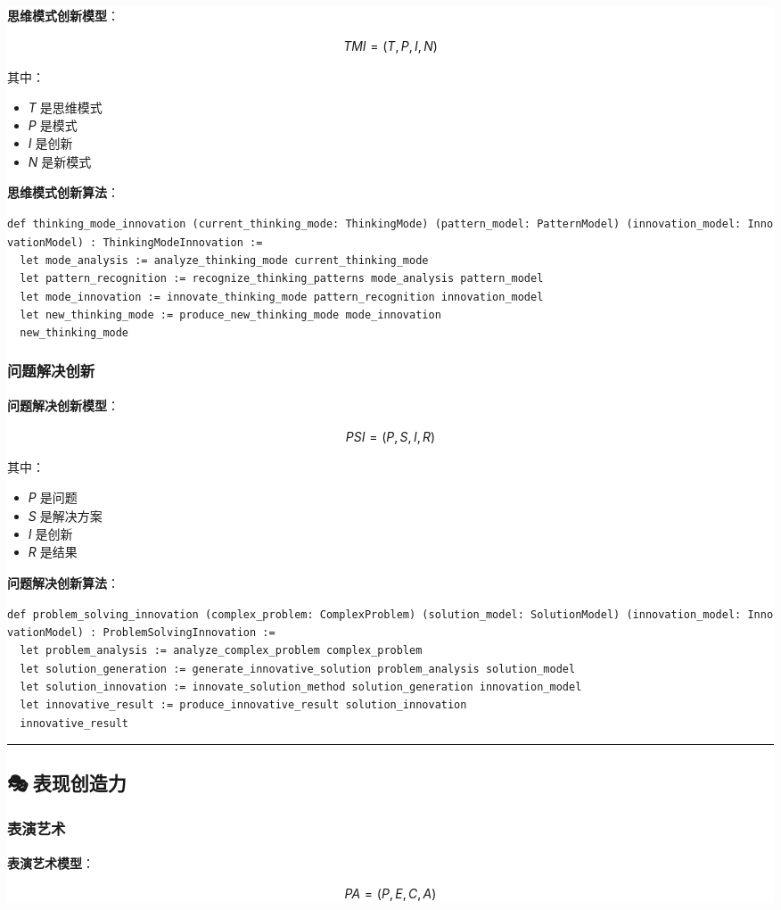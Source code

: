 **思维模式创新模型**：

$$TMI = (T, P, I, N)$$

其中：

- $T$ 是思维模式
- $P$ 是模式
- $I$ 是创新
- $N$ 是新模式

**思维模式创新算法**：

```lean
def thinking_mode_innovation (current_thinking_mode: ThinkingMode) (pattern_model: PatternModel) (innovation_model: InnovationModel) : ThinkingModeInnovation :=
  let mode_analysis := analyze_thinking_mode current_thinking_mode
  let pattern_recognition := recognize_thinking_patterns mode_analysis pattern_model
  let mode_innovation := innovate_thinking_mode pattern_recognition innovation_model
  let new_thinking_mode := produce_new_thinking_mode mode_innovation
  new_thinking_mode
```

### 问题解决创新

**问题解决创新模型**：

$$PSI = (P, S, I, R)$$

其中：

- $P$ 是问题
- $S$ 是解决方案
- $I$ 是创新
- $R$ 是结果

**问题解决创新算法**：

```lean
def problem_solving_innovation (complex_problem: ComplexProblem) (solution_model: SolutionModel) (innovation_model: InnovationModel) : ProblemSolvingInnovation :=
  let problem_analysis := analyze_complex_problem complex_problem
  let solution_generation := generate_innovative_solution problem_analysis solution_model
  let solution_innovation := innovate_solution_method solution_generation innovation_model
  let innovative_result := produce_innovative_result solution_innovation
  innovative_result
```

---

## 🎭 表现创造力

### 表演艺术

**表演艺术模型**：

$$PA = (P, E, C, A)$$
